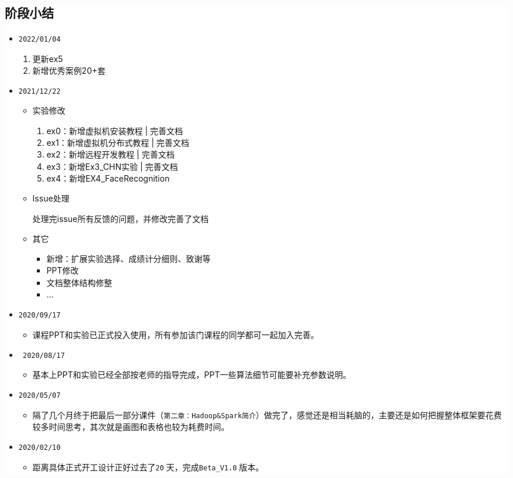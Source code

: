 ## 阶段小结

- `2022/01/04` 

  1. 更新ex5
  2. 新增优秀案例20+套
  
- `2021/12/22` 

  - 实验修改
  
    1. ex0：新增虚拟机安装教程 | 完善文档
    2. ex1：新增虚拟机分布式教程 | 完善文档
    3. ex2：新增远程开发教程 | 完善文档
    4. ex3：新增Ex3_CHN实验 | 完善文档 
    5. ex4：新增EX4_FaceRecognition
  
  - Issue处理
  
    处理完issue所有反馈的问题，并修改完善了文档
  
  - 其它
  
    - 新增：扩展实验选择、成绩计分细则、致谢等
    - PPT修改
    - 文档整体结构修整
    - ...
  
- `2020/09/17` 

  - 课程PPT和实验已正式投入使用，所有参加该门课程的同学都可一起加入完善。

- ` 2020/08/17` 

  - 基本上PPT和实验已经全部按老师的指导完成，PPT一些算法细节可能要补充参数说明。

- `2020/05/07` 

  - 隔了几个月终于把最后一部分课件（`第二章：Hadoop&Spark简介`）做完了，感觉还是相当耗脑的，主要还是如何把握整体框架要花费较多时间思考，其次就是画图和表格也较为耗费时间。

- `2020/02/10` 

  - 距离具体正式开工设计正好过去了`20` 天，完成`Beta_V1.0` 版本。

  

